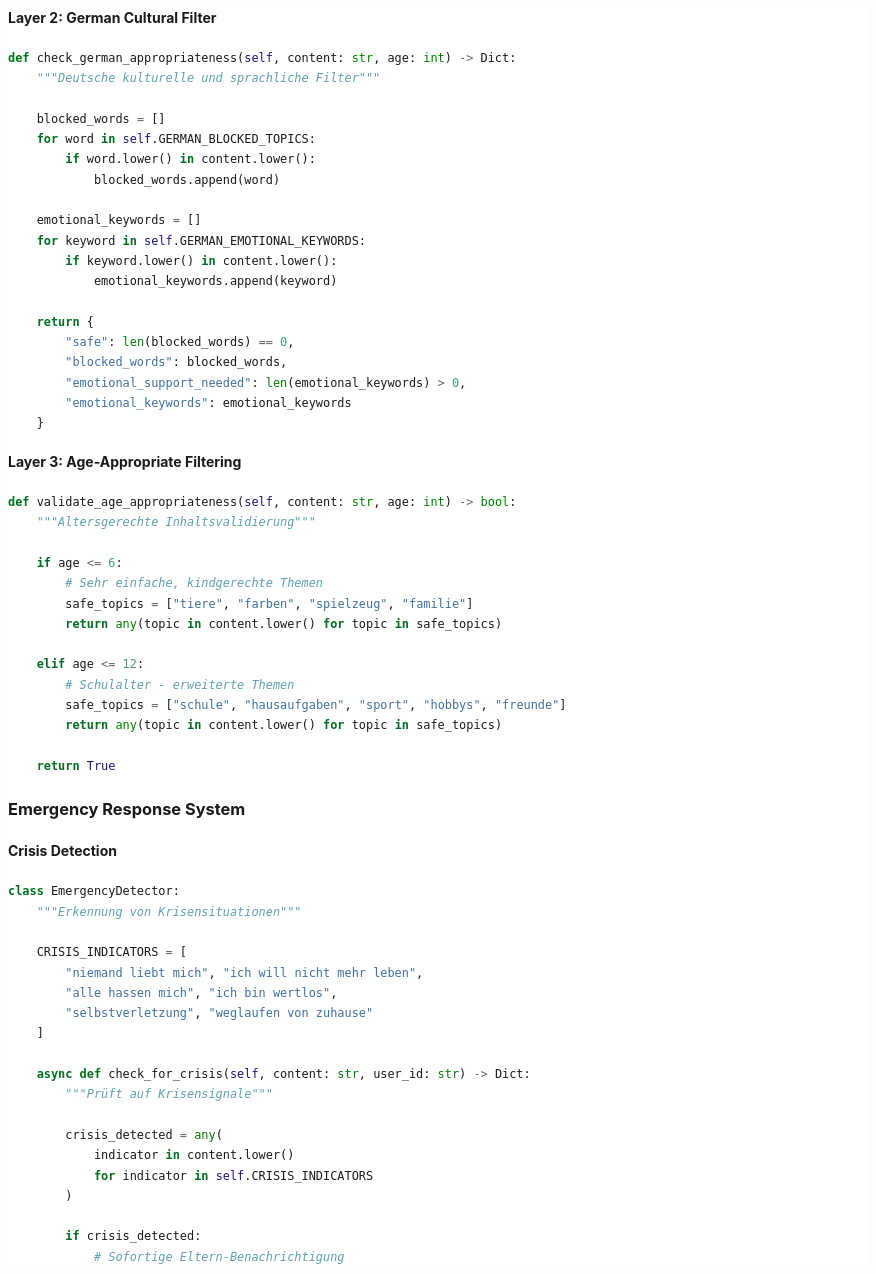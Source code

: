 #### Layer 2: German Cultural Filter
```python
def check_german_appropriateness(self, content: str, age: int) -> Dict:
    """Deutsche kulturelle und sprachliche Filter"""
    
    blocked_words = []
    for word in self.GERMAN_BLOCKED_TOPICS:
        if word.lower() in content.lower():
            blocked_words.append(word)
    
    emotional_keywords = []
    for keyword in self.GERMAN_EMOTIONAL_KEYWORDS:
        if keyword.lower() in content.lower():
            emotional_keywords.append(keyword)
    
    return {
        "safe": len(blocked_words) == 0,
        "blocked_words": blocked_words,
        "emotional_support_needed": len(emotional_keywords) > 0,
        "emotional_keywords": emotional_keywords
    }
```

#### Layer 3: Age-Appropriate Filtering
```python
def validate_age_appropriateness(self, content: str, age: int) -> bool:
    """Altersgerechte Inhaltsvalidierung"""
    
    if age <= 6:
        # Sehr einfache, kindgerechte Themen
        safe_topics = ["tiere", "farben", "spielzeug", "familie"]
        return any(topic in content.lower() for topic in safe_topics)
    
    elif age <= 12:
        # Schulalter - erweiterte Themen
        safe_topics = ["schule", "hausaufgaben", "sport", "hobbys", "freunde"]
        return any(topic in content.lower() for topic in safe_topics)
    
    return True
```

### Emergency Response System

#### Crisis Detection
```python
class EmergencyDetector:
    """Erkennung von Krisensituationen"""
    
    CRISIS_INDICATORS = [
        "niemand liebt mich", "ich will nicht mehr leben",
        "alle hassen mich", "ich bin wertlos", 
        "selbstverletzung", "weglaufen von zuhause"
    ]
    
    async def check_for_crisis(self, content: str, user_id: str) -> Dict:
        """Prüft auf Krisensignale"""
        
        crisis_detected = any(
            indicator in content.lower() 
            for indicator in self.CRISIS_INDICATORS
        )
        
        if crisis_detected:
            # Sofortige Eltern-Benachrichtigung
```